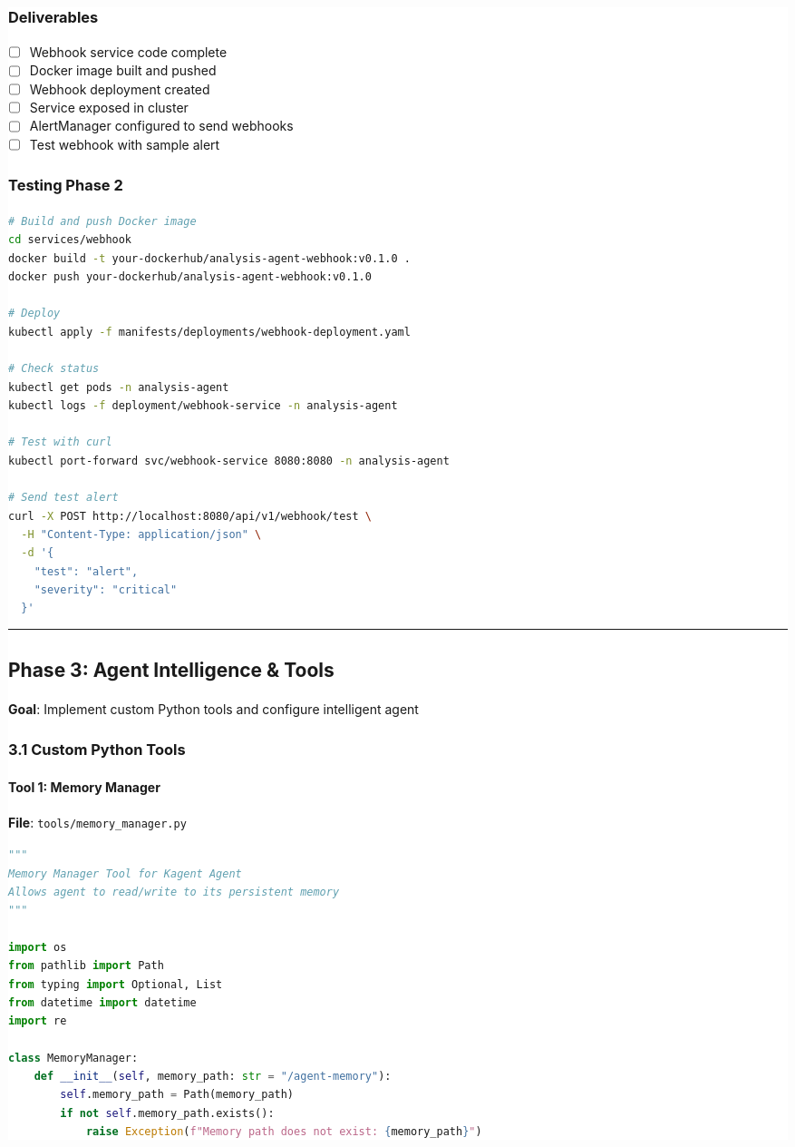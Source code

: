 ### Deliverables
- [ ] Webhook service code complete
- [ ] Docker image built and pushed
- [ ] Webhook deployment created
- [ ] Service exposed in cluster
- [ ] AlertManager configured to send webhooks
- [ ] Test webhook with sample alert

### Testing Phase 2
```bash
# Build and push Docker image
cd services/webhook
docker build -t your-dockerhub/analysis-agent-webhook:v0.1.0 .
docker push your-dockerhub/analysis-agent-webhook:v0.1.0

# Deploy
kubectl apply -f manifests/deployments/webhook-deployment.yaml

# Check status
kubectl get pods -n analysis-agent
kubectl logs -f deployment/webhook-service -n analysis-agent

# Test with curl
kubectl port-forward svc/webhook-service 8080:8080 -n analysis-agent

# Send test alert
curl -X POST http://localhost:8080/api/v1/webhook/test \
  -H "Content-Type: application/json" \
  -d '{
    "test": "alert",
    "severity": "critical"
  }'
```

---

## Phase 3: Agent Intelligence & Tools

**Goal**: Implement custom Python tools and configure intelligent agent

### 3.1 Custom Python Tools

#### Tool 1: Memory Manager

**File**: `tools/memory_manager.py`

```python
"""
Memory Manager Tool for Kagent Agent
Allows agent to read/write to its persistent memory
"""

import os
from pathlib import Path
from typing import Optional, List
from datetime import datetime
import re

class MemoryManager:
    def __init__(self, memory_path: str = "/agent-memory"):
        self.memory_path = Path(memory_path)
        if not self.memory_path.exists():
            raise Exception(f"Memory path does not exist: {memory_path}")

```
